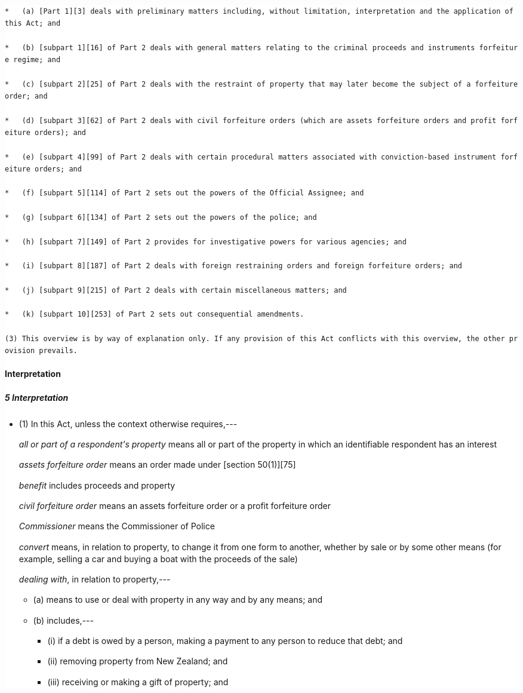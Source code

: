     *   (a) [Part 1][3] deals with preliminary matters including, without limitation, interpretation and the application of this Act; and
    
    *   (b) [subpart 1][16] of Part 2 deals with general matters relating to the criminal proceeds and instruments forfeiture regime; and
    
    *   (c) [subpart 2][25] of Part 2 deals with the restraint of property that may later become the subject of a forfeiture order; and
    
    *   (d) [subpart 3][62] of Part 2 deals with civil forfeiture orders (which are assets forfeiture orders and profit forfeiture orders); and
    
    *   (e) [subpart 4][99] of Part 2 deals with certain procedural matters associated with conviction-based instrument forfeiture orders; and
    
    *   (f) [subpart 5][114] of Part 2 sets out the powers of the Official Assignee; and
    
    *   (g) [subpart 6][134] of Part 2 sets out the powers of the police; and
    
    *   (h) [subpart 7][149] of Part 2 provides for investigative powers for various agencies; and
    
    *   (i) [subpart 8][187] of Part 2 deals with foreign restraining orders and foreign forfeiture orders; and
    
    *   (j) [subpart 9][215] of Part 2 deals with certain miscellaneous matters; and
    
    *   (k) [subpart 10][253] of Part 2 sets out consequential amendments.
    
    (3) This overview is by way of explanation only. If any provision of this Act conflicts with this overview, the other provision prevails.

#### Interpretation

##### 5 Interpretation
    
*   (1) In this Act, unless the context otherwise requires,---
    
    _all or part of a respondent's property_ means all or part of the property in which an identifiable respondent has an interest
    
    _assets forfeiture order_ means an order made under [section 50(1)][75]
    
    _benefit_ includes proceeds and property
    
    _civil forfeiture order_ means an assets forfeiture order or a profit forfeiture order
    
    _Commissioner_ means the Commissioner of Police
    
    _convert_ means, in relation to property, to change it from one form to another, whether by sale or by some other means (for example, selling a car and buying a boat with the proceeds of the sale)
    
    _dealing with_, in relation to property,---
        
    *   (a) means to use or deal with property in any way and by any means; and
    
    *   (b) includes,---
            
        *   (i) if a debt is owed by a person, making a payment to any person to reduce that debt; and
        
        *   (ii) removing property from New Zealand; and
        
        *   (iii) receiving or making a gift of property; and
        